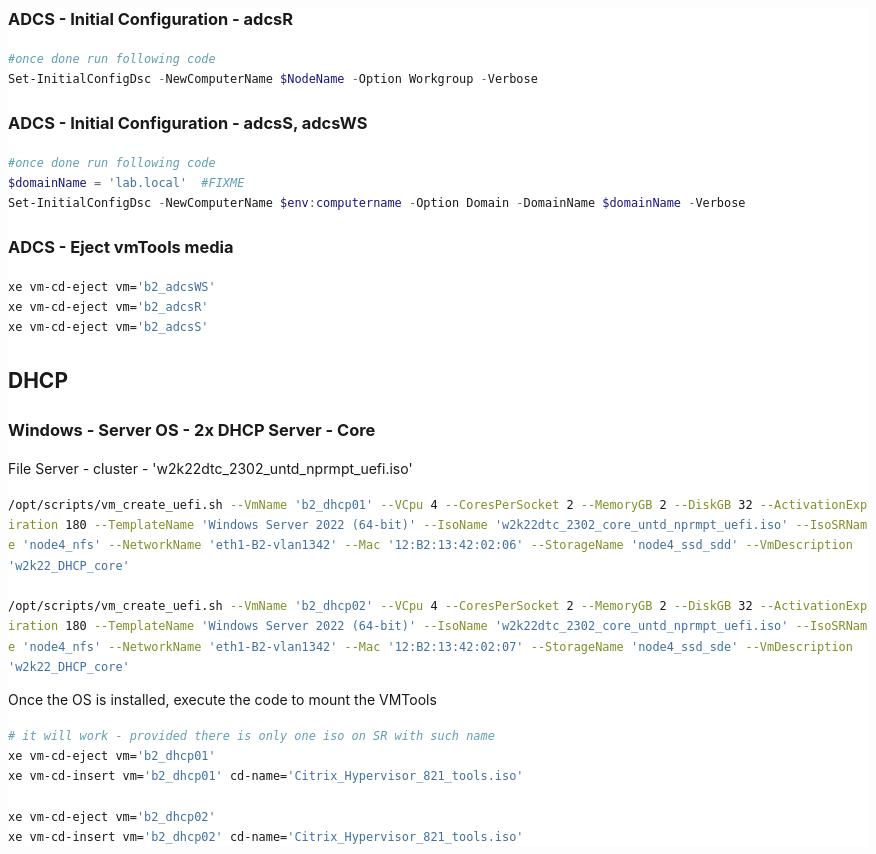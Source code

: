 ### ADCS - Initial Configuration - adcsR

```powershell
#once done run following code
Set-InitialConfigDsc -NewComputerName $NodeName -Option Workgroup -Verbose
```

### ADCS - Initial Configuration - adcsS, adcsWS

```powershell
#once done run following code
$domainName = 'lab.local'  #FIXME
Set-InitialConfigDsc -NewComputerName $env:computername -Option Domain -DomainName $domainName -Verbose
```

### ADCS - Eject vmTools media

```bash
xe vm-cd-eject vm='b2_adcsWS'
xe vm-cd-eject vm='b2_adcsR'
xe vm-cd-eject vm='b2_adcsS'

```

## DHCP

### Windows - Server OS - 2x DHCP Server - Core

File Server - cluster - 'w2k22dtc_2302_untd_nprmpt_uefi.iso'

```bash
/opt/scripts/vm_create_uefi.sh --VmName 'b2_dhcp01' --VCpu 4 --CoresPerSocket 2 --MemoryGB 2 --DiskGB 32 --ActivationExpiration 180 --TemplateName 'Windows Server 2022 (64-bit)' --IsoName 'w2k22dtc_2302_core_untd_nprmpt_uefi.iso' --IsoSRName 'node4_nfs' --NetworkName 'eth1-B2-vlan1342' --Mac '12:B2:13:42:02:06' --StorageName 'node4_ssd_sdd' --VmDescription 'w2k22_DHCP_core'

/opt/scripts/vm_create_uefi.sh --VmName 'b2_dhcp02' --VCpu 4 --CoresPerSocket 2 --MemoryGB 2 --DiskGB 32 --ActivationExpiration 180 --TemplateName 'Windows Server 2022 (64-bit)' --IsoName 'w2k22dtc_2302_core_untd_nprmpt_uefi.iso' --IsoSRName 'node4_nfs' --NetworkName 'eth1-B2-vlan1342' --Mac '12:B2:13:42:02:07' --StorageName 'node4_ssd_sde' --VmDescription 'w2k22_DHCP_core'

```

Once the OS is installed, execute the code to mount the VMTools

```bash
# it will work - provided there is only one iso on SR with such name
xe vm-cd-eject vm='b2_dhcp01'
xe vm-cd-insert vm='b2_dhcp01' cd-name='Citrix_Hypervisor_821_tools.iso'

xe vm-cd-eject vm='b2_dhcp02'
xe vm-cd-insert vm='b2_dhcp02' cd-name='Citrix_Hypervisor_821_tools.iso'

```
